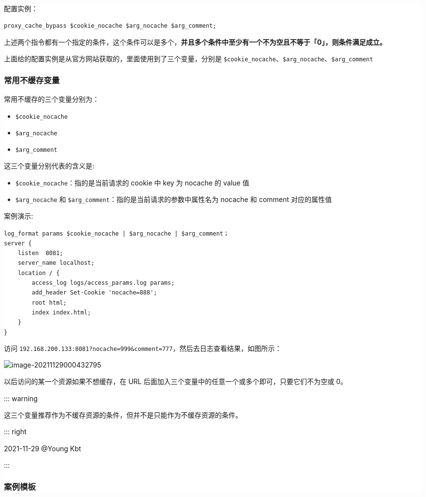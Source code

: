 配置实例：

```nginx
proxy_cache_bypass $cookie_nocache $arg_nocache $arg_comment;
```

上述两个指令都有一个指定的条件，这个条件可以是多个，**并且多个条件中至少有一个不为空且不等于「0」，则条件满足成立。**

上面给的配置实例是从官方网站获取的，里面使用到了三个变量，分别是 `$cookie_nocache`、`$arg_nocache`、`$arg_comment`

### 常用不缓存变量

常用不缓存的三个变量分别为：

- `$cookie_nocache`

- `$arg_nocache`

- `$arg_comment`

这三个变量分别代表的含义是:

- `$cookie_nocache`：指的是当前请求的 cookie 中 key 为 nocache 的 value 值

- `$arg_nocache` 和 `$arg_comment`：指的是当前请求的参数中属性名为 nocache 和 comment 对应的属性值

案例演示:

```nginx
log_format params $cookie_nocache | $arg_nocache | $arg_comment；
server {
    listen	8081;
    server_name localhost;
    location / {
        access_log logs/access_params.log params;
        add_header Set-Cookie 'nocache=888';
        root html;
        index index.html;
    }
}
```

访问 `192.168.200.133:8081?nocache=999&comment=777`，然后去日志查看结果，如图所示：



![image-20211129000432795](https://cdn.jsdelivr.net/gh/Kele-Bingtang/static/img/Nginx/20211129000434.png)

以后访问的某一个资源如果不想缓存，在 URL 后面加入三个变量中的任意一个或多个即可，只要它们不为空或 0。

::: warning

这三个变量推荐作为不缓存资源的条件，但并不是只能作为不缓存资源的条件。

::: right

2021-11-29 @Young Kbt

:::

### 案例模板
